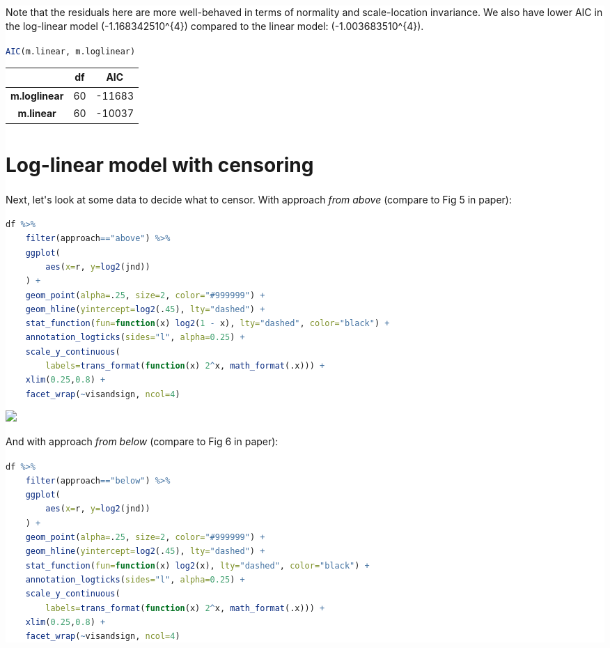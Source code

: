 Note that the residuals here are more well-behaved in terms of normality and scale-location invariance. We also have lower AIC in the log-linear model (-1.168342510^{4}) compared to the linear model: (-1.003683510^{4}).

``` r
AIC(m.linear, m.loglinear)
```

|                 |  df |   AIC  |
|:---------------:|:---:|:------:|
| **m.loglinear** |  60 | -11683 |
|   **m.linear**  |  60 | -10037 |

Log-linear model with censoring
===============================

Next, let's look at some data to decide what to censor. With approach *from above* (compare to Fig 5 in paper):

``` r
df %>%
    filter(approach=="above") %>%
    ggplot(
        aes(x=r, y=log2(jnd))
    ) + 
    geom_point(alpha=.25, size=2, color="#999999") + 
    geom_hline(yintercept=log2(.45), lty="dashed") + 
    stat_function(fun=function(x) log2(1 - x), lty="dashed", color="black") +
    annotation_logticks(sides="l", alpha=0.25) +
    scale_y_continuous(
        labels=trans_format(function(x) 2^x, math_format(.x))) +
    xlim(0.25,0.8) +
    facet_wrap(~visandsign, ncol=4)
```

![](README_files/figure-markdown_github/looking_at_data_for_censoring_above-1.png)

And with approach *from below* (compare to Fig 6 in paper):

``` r
df %>%
    filter(approach=="below") %>%
    ggplot(
        aes(x=r, y=log2(jnd))
    ) + 
    geom_point(alpha=.25, size=2, color="#999999") + 
    geom_hline(yintercept=log2(.45), lty="dashed") + 
    stat_function(fun=function(x) log2(x), lty="dashed", color="black") + 
    annotation_logticks(sides="l", alpha=0.25) +
    scale_y_continuous(
        labels=trans_format(function(x) 2^x, math_format(.x))) +
    xlim(0.25,0.8) +
    facet_wrap(~visandsign, ncol=4)
```
